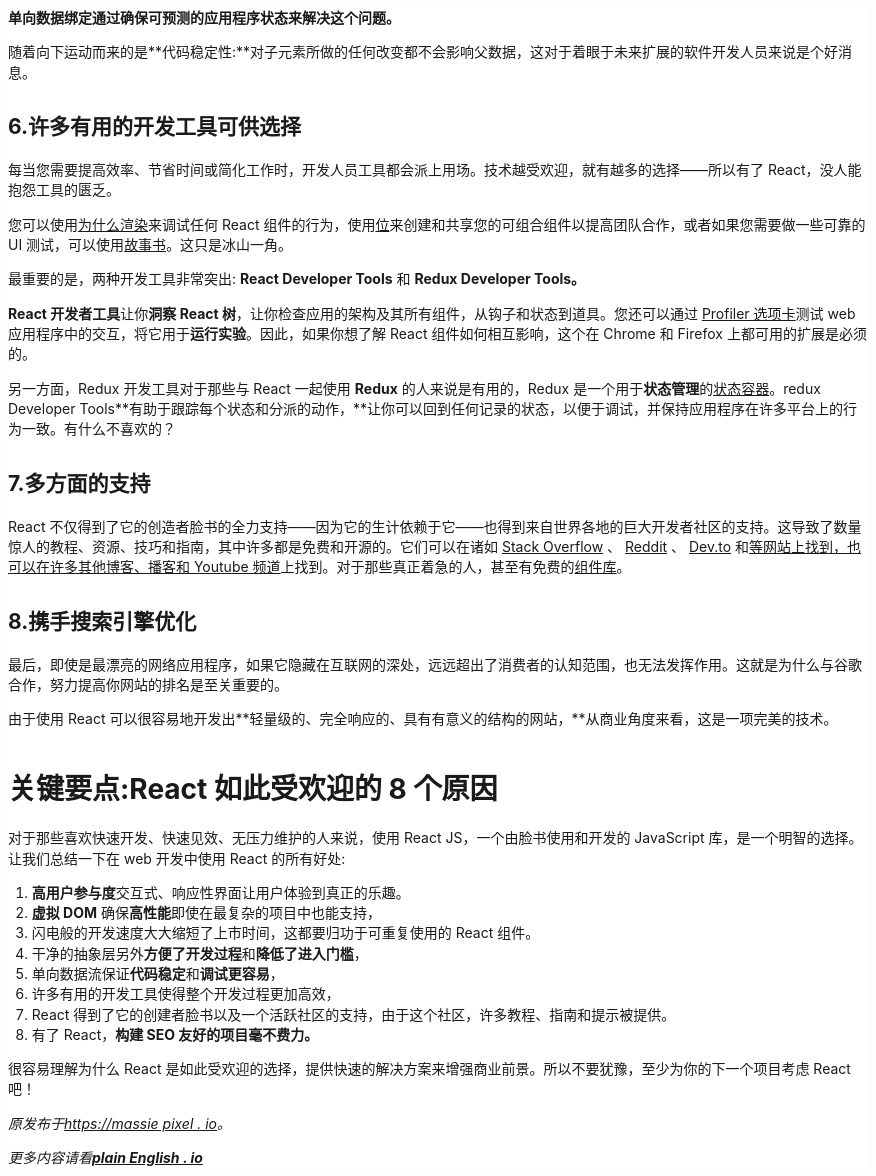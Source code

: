 **单向数据绑定通过确保可预测的应用程序状态来解决这个问题。**

随着向下运动而来的是**代码稳定性:**对子元素所做的任何改变都不会影响父数据，这对于着眼于未来扩展的软件开发人员来说是个好消息。

## 6.许多有用的开发工具可供选择

每当您需要提高效率、节省时间或简化工作时，开发人员工具都会派上用场。技术越受欢迎，就有越多的选择——所以有了 React，没人能抱怨工具的匮乏。

您可以使用[为什么渲染](https://github.com/welldone-software/why-did-you-render)来调试任何 React 组件的行为，使用[位](https://bit.dev/)来创建和共享您的可组合组件以提高团队合作，或者如果您需要做一些可靠的 UI 测试，可以使用[故事书](https://storybook.js.org/)。这只是冰山一角。

最重要的是，两种开发工具非常突出: **React Developer Tools** 和 **Redux Developer Tools。**

**React 开发者工具**让你**洞察 React 树**，让你检查应用的架构及其所有组件，从钩子和状态到道具。您还可以通过 [Profiler 选项卡](https://flaviocopes.com/react-developer-tools/)测试 web 应用程序中的交互，将它用于**运行实验**。因此，如果你想了解 React 组件如何相互影响，这个在 Chrome 和 Firefox 上都可用的扩展是必须的。

另一方面，Redux 开发工具对于那些与 React 一起使用 **Redux** 的人来说是有用的，Redux 是一个用于**状态管理**的[状态容器](https://redux.js.org/)。redux Developer Tools**有助于跟踪每个状态和分派的动作，**让你可以回到任何记录的状态，以便于调试，并保持应用程序在许多平台上的行为一致。有什么不喜欢的？

## 7.多方面的支持

React 不仅得到了它的创造者脸书的全力支持——因为它的生计依赖于它——也得到来自世界各地的巨大开发者社区的支持。这导致了数量惊人的教程、资源、技巧和指南，其中许多都是免费和开源的。它们可以在诸如 [Stack Overflow](https://stackoverflow.com/) 、 [Reddit](https://www.reddit.com/r/reactjs/) 、 [Dev.to](https://dev.to/t/react) 和[等网站上找到，也可以在许多其他博客、播客和 Youtube 频道](https://massivepixel.io/blog/web-development-blogs/)上找到。对于那些真正着急的人，甚至有免费的[组件库](https://retool.com/blog/react-component-libraries/)。

## 8.携手搜索引擎优化

最后，即使是最漂亮的网络应用程序，如果它隐藏在互联网的深处，远远超出了消费者的认知范围，也无法发挥作用。这就是为什么与谷歌合作，努力提高你网站的排名是至关重要的。

由于使用 React 可以很容易地开发出**轻量级的、完全响应的、具有有意义的结构的网站，**从商业角度来看，这是一项完美的技术。

# 关键要点:React 如此受欢迎的 8 个原因

对于那些喜欢快速开发、快速见效、无压力维护的人来说，使用 React JS，一个由脸书使用和开发的 JavaScript 库，是一个明智的选择。让我们总结一下在 web 开发中使用 React 的所有好处:

1.  **高用户参与度**交互式、响应性界面让用户体验到真正的乐趣。
2.  **虚拟 DOM** 确保**高性能**即使在最复杂的项目中也能支持，
3.  闪电般的开发速度大大缩短了上市时间，这都要归功于可重复使用的 React 组件。
4.  干净的抽象层另外**方便了开发过程**和**降低了进入门槛**，
5.  单向数据流保证**代码稳定**和**调试更容易**，
6.  许多有用的开发工具使得整个开发过程更加高效，
7.  React 得到了它的创建者脸书以及一个活跃社区的支持，由于这个社区，许多教程、指南和提示被提供。
8.  有了 React，**构建 SEO 友好的项目毫不费力。**

很容易理解为什么 React 是如此受欢迎的选择，提供快速的解决方案来增强商业前景。所以不要犹豫，至少为你的下一个项目考虑 React 吧！

*原发布于*[*https://massie pixel . io*](https://massivepixel.io/blog/why-react/)*。*

*更多内容请看*[***plain English . io***](http://plainenglish.io/)